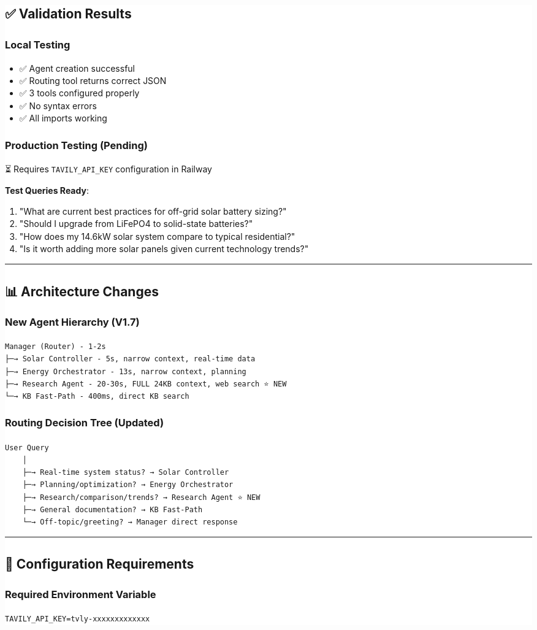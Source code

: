 ## ✅ Validation Results

### Local Testing
- ✅ Agent creation successful
- ✅ Routing tool returns correct JSON
- ✅ 3 tools configured properly
- ✅ No syntax errors
- ✅ All imports working

### Production Testing (Pending)
⏳ Requires `TAVILY_API_KEY` configuration in Railway

**Test Queries Ready**:
1. "What are current best practices for off-grid solar battery sizing?"
2. "Should I upgrade from LiFePO4 to solid-state batteries?"
3. "How does my 14.6kW solar system compare to typical residential?"
4. "Is it worth adding more solar panels given current technology trends?"

---

## 📊 Architecture Changes

### New Agent Hierarchy (V1.7)
```
Manager (Router) - 1-2s
├─→ Solar Controller - 5s, narrow context, real-time data
├─→ Energy Orchestrator - 13s, narrow context, planning
├─→ Research Agent - 20-30s, FULL 24KB context, web search ⭐ NEW
└─→ KB Fast-Path - 400ms, direct KB search
```

### Routing Decision Tree (Updated)
```
User Query
    │
    ├─→ Real-time system status? → Solar Controller
    ├─→ Planning/optimization? → Energy Orchestrator
    ├─→ Research/comparison/trends? → Research Agent ⭐ NEW
    ├─→ General documentation? → KB Fast-Path
    └─→ Off-topic/greeting? → Manager direct response
```

---

## 🔧 Configuration Requirements

### Required Environment Variable
```env
TAVILY_API_KEY=tvly-xxxxxxxxxxxxx
```
